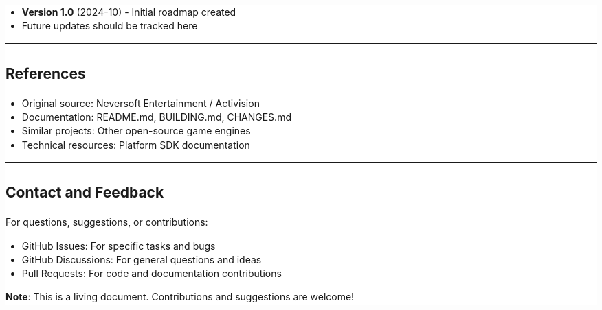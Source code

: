 - **Version 1.0** (2024-10) - Initial roadmap created
- Future updates should be tracked here

---

## References

- Original source: Neversoft Entertainment / Activision
- Documentation: README.md, BUILDING.md, CHANGES.md
- Similar projects: Other open-source game engines
- Technical resources: Platform SDK documentation

---

## Contact and Feedback

For questions, suggestions, or contributions:
- GitHub Issues: For specific tasks and bugs
- GitHub Discussions: For general questions and ideas
- Pull Requests: For code and documentation contributions

**Note**: This is a living document. Contributions and suggestions are welcome!
